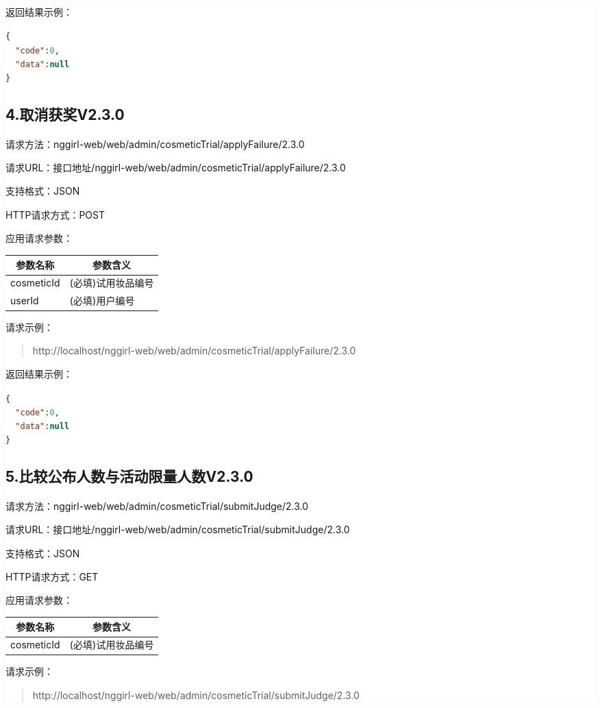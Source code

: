 返回结果示例：

```json
{
  "code":0,
  "data":null
}
```

<h2 id="4">4.取消获奖V2.3.0</h2>

请求方法：nggirl-web/web/admin/cosmeticTrial/applyFailure/2.3.0

请求URL：接口地址/nggirl-web/web/admin/cosmeticTrial/applyFailure/2.3.0

支持格式：JSON

HTTP请求方式：POST

应用请求参数：

|参数名称	|参数含义
|---|---|
|cosmeticId|(必填)试用妆品编号|
|userId|(必填)用户编号|

请求示例：

> http://localhost/nggirl-web/web/admin/cosmeticTrial/applyFailure/2.3.0

返回结果示例：

```json
{
  "code":0,
  "data":null
}
```


<h2 id="5">5.比较公布人数与活动限量人数V2.3.0</h2>

请求方法：nggirl-web/web/admin/cosmeticTrial/submitJudge/2.3.0

请求URL：接口地址/nggirl-web/web/admin/cosmeticTrial/submitJudge/2.3.0

支持格式：JSON

HTTP请求方式：GET

应用请求参数：

|参数名称	|参数含义
|---|---|
|cosmeticId|(必填)试用妆品编号|


请求示例：

> http://localhost/nggirl-web/web/admin/cosmeticTrial/submitJudge/2.3.0
